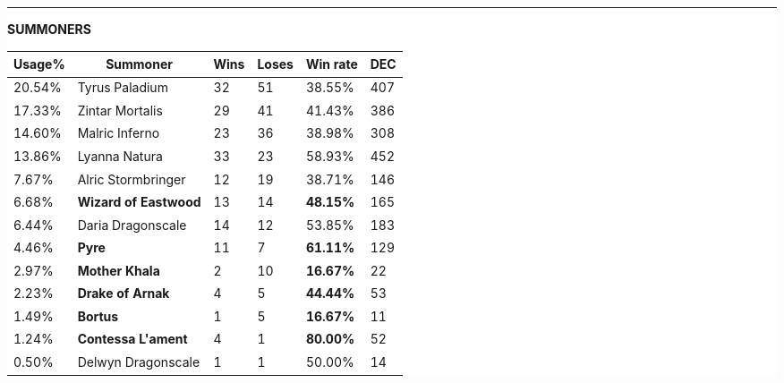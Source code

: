
---
**SUMMONERS**

Usage%|Summoner|Wins|Loses|Win rate|DEC|
-|-|-|-|-|-|
20.54%|Tyrus Paladium|32|51|38.55%|407|
17.33%|Zintar Mortalis|29|41|41.43%|386|
14.60%|Malric Inferno|23|36|38.98%|308|
13.86%|Lyanna Natura|33|23|58.93%|452|
7.67%|Alric Stormbringer|12|19|38.71%|146|
6.68%|**Wizard of Eastwood**|13|14|**48.15%**|165|
6.44%|Daria Dragonscale|14|12|53.85%|183|
4.46%|**Pyre**|11|7|**61.11%**|129|
2.97%|**Mother Khala**|2|10|**16.67%**|22|
2.23%|**Drake of Arnak**|4|5|**44.44%**|53|
1.49%|**Bortus**|1|5|**16.67%**|11|
1.24%|**Contessa L'ament**|4|1|**80.00%**|52|
0.50%|Delwyn Dragonscale|1|1|50.00%|14|
